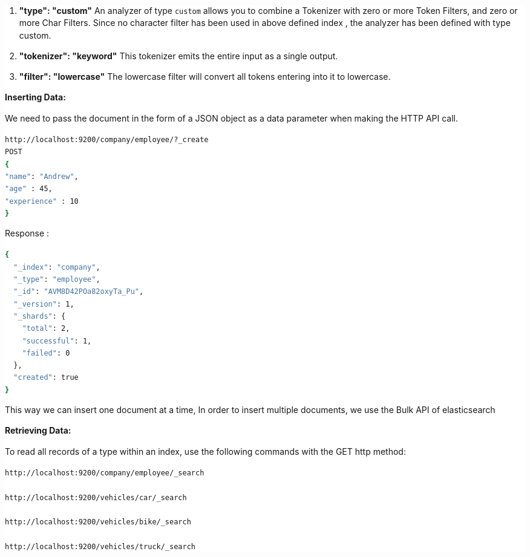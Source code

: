 1. **"type": "custom"**
An analyzer of type `custom` allows you to combine a Tokenizer with zero or more Token Filters, and zero or more Char Filters. Since no character filter has been used in above defined index , the analyzer has been defined with type custom.

1. **"tokenizer": "keyword"**
This tokenizer emits the entire input as a single output.

1. **"filter": "lowercase"**
The lowercase filter will convert all tokens entering into it to lowercase.

**Inserting Data:**

We need to pass the document in the form of a JSON object as a data parameter when making the HTTP API call.

```bash
http://localhost:9200/company/employee/?_create
POST
{
"name": "Andrew",
"age" : 45,
"experience" : 10
}

```
Response : 
```bash
{
  "_index": "company",
  "_type": "employee",
  "_id": "AVM8D42POa82oxyTa_Pu",
  "_version": 1,
  "_shards": {
	"total": 2,
	"successful": 1,
	"failed": 0
  },
  "created": true
}

```
This way we can insert one document at a time, In order to insert multiple documents, we use the Bulk API of elasticsearch


**Retrieving Data:**

To read all records of a type within an index, use the following commands with the GET http method: 

```bash
http://localhost:9200/company/employee/_search

http://localhost:9200/vehicles/car/_search

http://localhost:9200/vehicles/bike/_search

http://localhost:9200/vehicles/truck/_search

```
